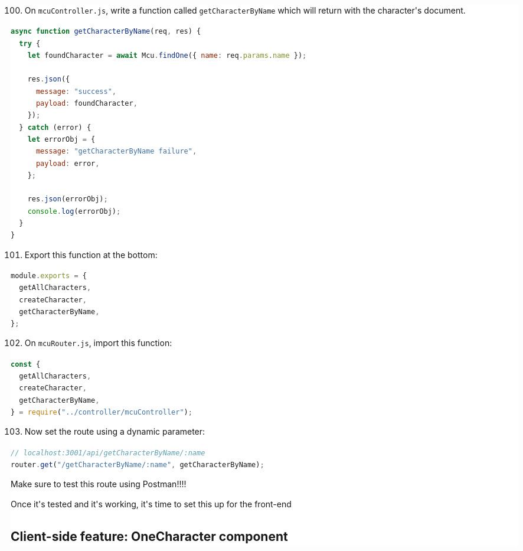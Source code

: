 100. On `mcuController.js`, write a function called `getCharacterByName` which will return with the character's document.

```js
async function getCharacterByName(req, res) {
  try {
    let foundCharacter = await Mcu.findOne({ name: req.params.name });

    res.json({
      message: "success",
      payload: foundCharacter,
    });
  } catch (error) {
    let errorObj = {
      message: "getCharacterByName failure",
      payload: error,
    };

    res.json(errorObj);
    console.log(errorObj);
  }
}
```

101. Export this function at the bottom:

```js
module.exports = {
  getAllCharacters,
  createCharacter,
  getCharacterByName,
};
```

102. On `mcuRouter.js`, import this function:

```js
const {
  getAllCharacters,
  createCharacter,
  getCharacterByName,
} = require("../controller/mcuController");
```

103. Now set the route using a dynamic parameter:

```js
// localhost:3001/api/getCharacterByName/:name
router.get("/getCharacterByName/:name", getCharacterByName);
```

Make sure to test this route using Postman!!!!

Once it's tested and it's working, it's time to set this up for the front-end

## Client-side feature: OneCharacter component
